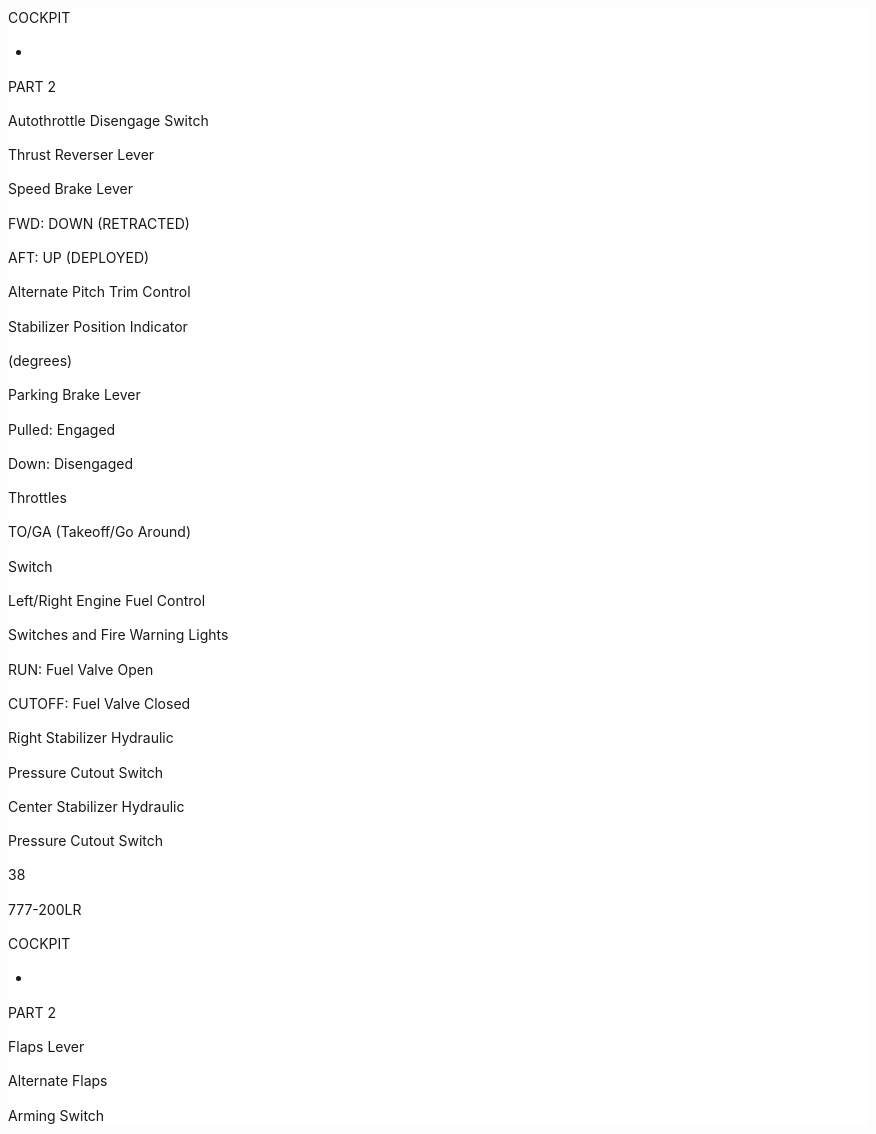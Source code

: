 COCKPIT

-

PART 2

Autothrottle Disengage Switch

Thrust Reverser Lever

Speed Brake Lever

FWD: DOWN (RETRACTED)

AFT: UP (DEPLOYED)

Alternate Pitch Trim Control

Stabilizer Position Indicator

(degrees)

Parking Brake Lever

Pulled: Engaged

Down: Disengaged

Throttles

TO/GA (Takeoff/Go Around)

Switch

Left/Right Engine Fuel Control

Switches and Fire Warning Lights

RUN: Fuel Valve Open

CUTOFF: Fuel Valve Closed

Right Stabilizer Hydraulic

Pressure Cutout Switch

Center Stabilizer Hydraulic

Pressure Cutout Switch

38

777-200LR

COCKPIT

-

PART 2

Flaps Lever

Alternate Flaps

Arming Switch
